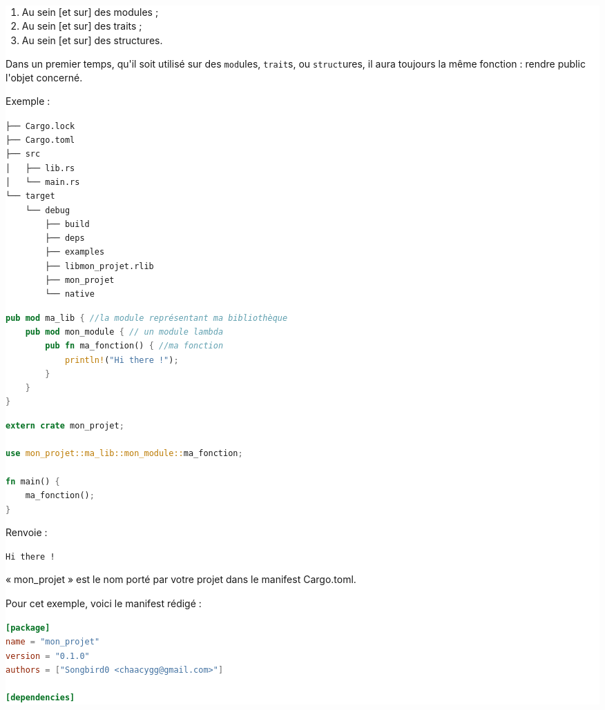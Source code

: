 1. Au sein [et sur] des modules ;
2. Au sein [et sur] des traits ;
3. Au sein [et sur] des structures.

Dans un premier temps, qu'il soit utilisé sur des `mod`ules, `trait`s, ou `struct`ures, il aura toujours la même fonction : rendre public l'objet concerné.

Exemple :

```text
├── Cargo.lock
├── Cargo.toml
├── src
│   ├── lib.rs
│   └── main.rs
└── target
    └── debug
        ├── build
        ├── deps
        ├── examples
        ├── libmon_projet.rlib
        ├── mon_projet
        └── native
```

```rust
pub mod ma_lib { //la module représentant ma bibliothèque
    pub mod mon_module { // un module lambda
        pub fn ma_fonction() { //ma fonction
            println!("Hi there !");
        }
    }
}
```

```rust
extern crate mon_projet;

use mon_projet::ma_lib::mon_module::ma_fonction;

fn main() {
    ma_fonction();
}
```

Renvoie :

```text
Hi there !
```

« mon_projet » est le nom porté par votre projet dans le manifest Cargo.toml.

Pour cet exemple, voici le manifest rédigé :

```toml
[package]
name = "mon_projet"
version = "0.1.0"
authors = ["Songbird0 <chaacygg@gmail.com>"]

[dependencies]
```
